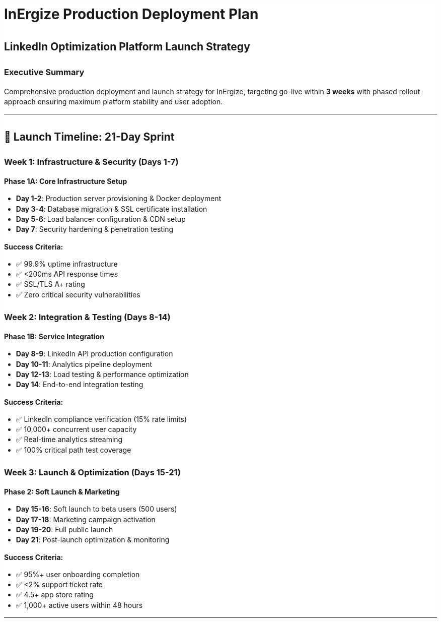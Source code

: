 # InErgize Production Deployment Plan
## LinkedIn Optimization Platform Launch Strategy

### Executive Summary
Comprehensive production deployment and launch strategy for InErgize, targeting go-live within **3 weeks** with phased rollout approach ensuring maximum platform stability and user adoption.

---

## 🎯 Launch Timeline: 21-Day Sprint

### Week 1: Infrastructure & Security (Days 1-7)
**Phase 1A: Core Infrastructure Setup**
- **Day 1-2**: Production server provisioning & Docker deployment
- **Day 3-4**: Database migration & SSL certificate installation  
- **Day 5-6**: Load balancer configuration & CDN setup
- **Day 7**: Security hardening & penetration testing

**Success Criteria:**
- ✅ 99.9% uptime infrastructure
- ✅ <200ms API response times
- ✅ SSL/TLS A+ rating
- ✅ Zero critical security vulnerabilities

### Week 2: Integration & Testing (Days 8-14)
**Phase 1B: Service Integration**
- **Day 8-9**: LinkedIn API production configuration
- **Day 10-11**: Analytics pipeline deployment
- **Day 12-13**: Load testing & performance optimization
- **Day 14**: End-to-end integration testing

**Success Criteria:**
- ✅ LinkedIn compliance verification (15% rate limits)
- ✅ 10,000+ concurrent user capacity
- ✅ Real-time analytics streaming
- ✅ 100% critical path test coverage

### Week 3: Launch & Optimization (Days 15-21)
**Phase 2: Soft Launch & Marketing**
- **Day 15-16**: Soft launch to beta users (500 users)
- **Day 17-18**: Marketing campaign activation
- **Day 19-20**: Full public launch
- **Day 21**: Post-launch optimization & monitoring

**Success Criteria:**
- ✅ 95%+ user onboarding completion
- ✅ <2% support ticket rate
- ✅ 4.5+ app store rating
- ✅ 1,000+ active users within 48 hours

---
